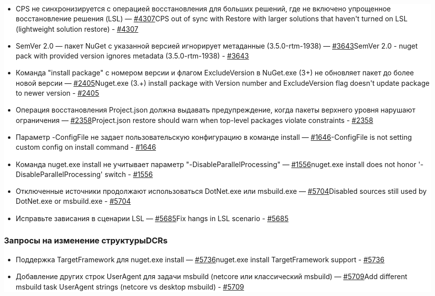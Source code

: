 - <span data-ttu-id="5fc21-181">CPS не синхронизируется с операцией восстановления для больших решений, где не включено упрощенное восстановление решения (LSL) — [#4307](https://github.com/NuGet/Home/issues/4307)</span><span class="sxs-lookup"><span data-stu-id="5fc21-181">CPS out of sync with Restore with larger solutions that haven't turned on LSL (lightweight solution restore) - [#4307](https://github.com/NuGet/Home/issues/4307)</span></span>

- <span data-ttu-id="5fc21-182">SemVer 2.0 — пакет NuGet с указанной версией игнорирует метаданные (3.5.0-rtm-1938) — [#3643](https://github.com/NuGet/Home/issues/3643)</span><span class="sxs-lookup"><span data-stu-id="5fc21-182">SemVer 2.0 - nuget pack with provided version ignores metadata (3.5.0-rtm-1938) - [#3643](https://github.com/NuGet/Home/issues/3643)</span></span>

- <span data-ttu-id="5fc21-183">Команда "install package" с номером версии и флагом ExcludeVersion в NuGet.exe (3+) не обновляет пакет до более новой версии — [#2405](https://github.com/NuGet/Home/issues/2405)</span><span class="sxs-lookup"><span data-stu-id="5fc21-183">Nuget.exe (3.+) install package with Version number and ExcludeVersion flag doesn't update package to newer version - [#2405](https://github.com/NuGet/Home/issues/2405)</span></span>

- <span data-ttu-id="5fc21-184">Операция восстановления Project.json должна выдавать предупреждение, когда пакеты верхнего уровня нарушают ограничения — [#2358](https://github.com/NuGet/Home/issues/2358)</span><span class="sxs-lookup"><span data-stu-id="5fc21-184">Project.json restore should warn when top-level packages violate constraints - [#2358](https://github.com/NuGet/Home/issues/2358)</span></span>

- <span data-ttu-id="5fc21-185">Параметр -ConfigFile не задает пользовательскую конфигурацию в команде install — [#1646](https://github.com/NuGet/Home/issues/1646)</span><span class="sxs-lookup"><span data-stu-id="5fc21-185">-ConfigFile is not setting custom config on install command - [#1646](https://github.com/NuGet/Home/issues/1646)</span></span>

- <span data-ttu-id="5fc21-186">Команда nuget.exe install не учитывает параметр "-DisableParallelProcessing" — [#1556](https://github.com/NuGet/Home/issues/1556)</span><span class="sxs-lookup"><span data-stu-id="5fc21-186">nuget.exe install does not honor '-DisableParallelProcessing' switch - [#1556](https://github.com/NuGet/Home/issues/1556)</span></span>

- <span data-ttu-id="5fc21-187">Отключенные источники продолжают использоваться DotNet.exe или msbuild.exe — [#5704](https://github.com/NuGet/Home/issues/5704)</span><span class="sxs-lookup"><span data-stu-id="5fc21-187">Disabled sources still used by DotNet.exe or msbuild.exe - [#5704](https://github.com/NuGet/Home/issues/5704)</span></span>

- <span data-ttu-id="5fc21-188">Исправьте зависания в сценарии LSL — [#5685](https://github.com/NuGet/Home/issues/5685)</span><span class="sxs-lookup"><span data-stu-id="5fc21-188">Fix hangs in LSL scenario - [#5685](https://github.com/NuGet/Home/issues/5685)</span></span>

### <a name="dcrs"></a><span data-ttu-id="5fc21-189">Запросы на изменение структуры</span><span class="sxs-lookup"><span data-stu-id="5fc21-189">DCRs</span></span>

- <span data-ttu-id="5fc21-190">Поддержка TargetFramework для nuget.exe install — [#5736](https://github.com/NuGet/Home/issues/5736)</span><span class="sxs-lookup"><span data-stu-id="5fc21-190">nuget.exe install TargetFramework support - [#5736](https://github.com/NuGet/Home/issues/5736)</span></span>

- <span data-ttu-id="5fc21-191">Добавление других строк UserAgent для задачи msbuild (netcore или классический msbuild) — [#5709](https://github.com/NuGet/Home/issues/5709)</span><span class="sxs-lookup"><span data-stu-id="5fc21-191">Add different msbuild task UserAgent strings (netcore vs desktop msbuild) - [#5709](https://github.com/NuGet/Home/issues/5709)</span></span>
